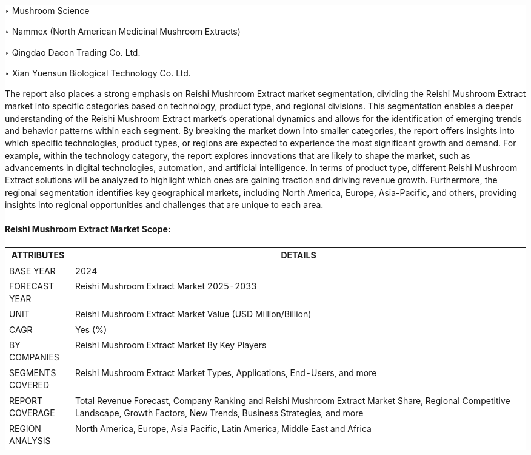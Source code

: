 ‣ Mushroom Science

‣ Nammex (North American Medicinal Mushroom Extracts)

‣ Qingdao Dacon Trading Co. Ltd.

‣ Xian Yuensun Biological Technology Co. Ltd.

The report also places a strong emphasis on Reishi Mushroom Extract market segmentation, dividing the Reishi Mushroom Extract market into specific categories based on technology, product type, and regional divisions. This segmentation enables a deeper understanding of the Reishi Mushroom Extract market’s operational dynamics and allows for the identification of emerging trends and behavior patterns within each segment. By breaking the market down into smaller categories, the report offers insights into which specific technologies, product types, or regions are expected to experience the most significant growth and demand. For example, within the technology category, the report explores innovations that are likely to shape the market, such as advancements in digital technologies, automation, and artificial intelligence. In terms of product type, different Reishi Mushroom Extract solutions will be analyzed to highlight which ones are gaining traction and driving revenue growth. Furthermore, the regional segmentation identifies key geographical markets, including North America, Europe, Asia-Pacific, and others, providing insights into regional opportunities and challenges that are unique to each area.

<h4>Reishi Mushroom Extract Market Scope:</h4>
<table>
<tr>
<th>ATTRIBUTES</th>
<th>DETAILS</th>
</tr>
<tr>
<td>BASE YEAR</td>
<td>2024</td>
</tr>
<tr>
<td>FORECAST YEAR</td>
<td>Reishi Mushroom Extract Market 2025-2033</td>
</tr>
<tr>
<td>UNIT</td>
<td>Reishi Mushroom Extract Market Value (USD Million/Billion)</td>
<tr>
<td>CAGR</td>
<td>Yes (%)</td>
</tr>
</tr>
<tr>
<td>BY COMPANIES</td>
<td>Reishi Mushroom Extract Market By Key Players</td>
</tr>
<tr>
<td>SEGMENTS COVERED</td>
<td>Reishi Mushroom Extract Market Types, Applications, End-Users, and more</td>
</tr>
<tr>
<td>REPORT COVERAGE</td>
<td>Total Revenue Forecast, Company Ranking and Reishi Mushroom Extract Market Share, Regional Competitive Landscape, Growth Factors, New Trends, Business Strategies, and more</td>
</tr>
<tr>
<td>REGION ANALYSIS</td>
<td>North America, Europe, Asia Pacific, Latin America, Middle East and Africa</td>
</tr>
</table>
